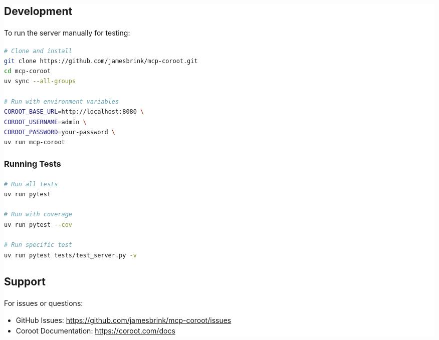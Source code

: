 ## Development

To run the server manually for testing:

```bash
# Clone and install
git clone https://github.com/jamesbrink/mcp-coroot.git
cd mcp-coroot
uv sync --all-groups

# Run with environment variables
COROOT_BASE_URL=http://localhost:8080 \
COROOT_USERNAME=admin \
COROOT_PASSWORD=your-password \
uv run mcp-coroot
```

### Running Tests
```bash
# Run all tests
uv run pytest

# Run with coverage
uv run pytest --cov

# Run specific test
uv run pytest tests/test_server.py -v
```

## Support

For issues or questions:
- GitHub Issues: https://github.com/jamesbrink/mcp-coroot/issues
- Coroot Documentation: https://coroot.com/docs